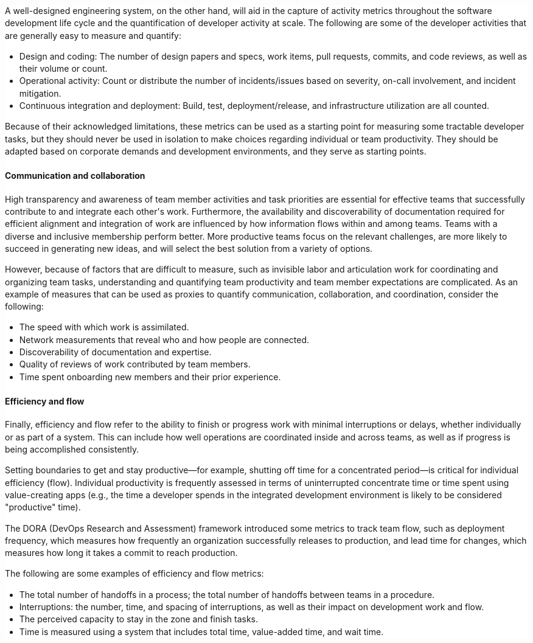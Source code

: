 A well-designed engineering system, on the other hand, will aid in the capture of activity metrics throughout the software development life cycle and the quantification of developer activity at scale. The following are some of the developer activities that are generally easy to measure and quantify:

- Design and coding: The number of design papers and specs, work items, pull requests, commits, and code reviews, as well as their volume or count.
- Operational activity: Count or distribute the number of incidents/issues based on severity, on-call involvement, and incident mitigation.
- Continuous integration and deployment: Build, test, deployment/release, and infrastructure utilization are all counted.

Because of their acknowledged limitations, these metrics can be used as a starting point for measuring some tractable developer tasks, but they should never be used in isolation to make choices regarding individual or team productivity. They should be adapted based on corporate demands and development environments, and they serve as starting points.

#### Communication and collaboration

High transparency and awareness of team member activities and task priorities are essential for effective teams that successfully contribute to and integrate each other's work. Furthermore, the availability and discoverability of documentation required for efficient alignment and integration of work are influenced by how information flows within and among teams. Teams with a diverse and inclusive membership perform better. More productive teams focus on the relevant challenges, are more likely to succeed in generating new ideas, and will select the best solution from a variety of options.

However, because of factors that are difficult to measure, such as invisible labor and articulation work for coordinating and organizing team tasks, understanding and quantifying team productivity and team member expectations are complicated. As an example of measures that can be used as proxies to quantify communication, collaboration, and coordination, consider the following:

- The speed with which work is assimilated.
- Network measurements that reveal who and how people are connected.
- Discoverability of documentation and expertise.
- Quality of reviews of work contributed by team members.
- Time spent onboarding new members and their prior experience.

#### Efficiency and flow

Finally, efficiency and flow refer to the ability to finish or progress work with minimal interruptions or delays, whether individually or as part of a system. This can include how well operations are coordinated inside and across teams, as well as if progress is being accomplished consistently.

Setting boundaries to get and stay productive—for example, shutting off time for a concentrated period—is critical for individual efficiency (flow). Individual productivity is frequently assessed in terms of uninterrupted concentrate time or time spent using value-creating apps (e.g., the time a developer spends in the integrated development environment is likely to be considered "productive" time).

The DORA (DevOps Research and Assessment) framework introduced some metrics to track team flow, such as deployment frequency, which measures how frequently an organization successfully releases to production, and lead time for changes, which measures how long it takes a commit to reach production. 

The following are some examples of efficiency and flow metrics:

- The total number of handoffs in a process; the total number of handoffs between teams in a procedure.
- Interruptions: the number, time, and spacing of interruptions, as well as their impact on development work and flow.
- The perceived capacity to stay in the zone and finish tasks.
- Time is measured using a system that includes total time, value-added time, and wait time.
